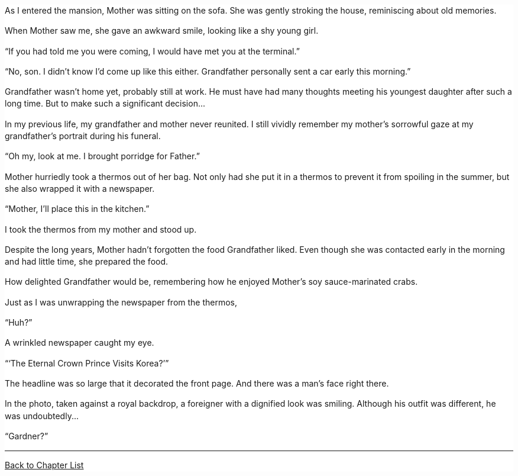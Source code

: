 As I entered the mansion, Mother was sitting on the sofa. She was gently stroking the house, reminiscing about old memories.

When Mother saw me, she gave an awkward smile, looking like a shy young girl.

“If you had told me you were coming, I would have met you at the terminal.”

“No, son. I didn’t know I’d come up like this either. Grandfather personally sent a car early this morning.”

Grandfather wasn’t home yet, probably still at work. He must have had many thoughts meeting his youngest daughter after such a long time. But to make such a significant decision...

In my previous life, my grandfather and mother never reunited. I still vividly remember my mother’s sorrowful gaze at my grandfather’s portrait during his funeral.

“Oh my, look at me. I brought porridge for Father.”

Mother hurriedly took a thermos out of her bag. Not only had she put it in a thermos to prevent it from spoiling in the summer, but she also wrapped it with a newspaper.

“Mother, I’ll place this in the kitchen.”

I took the thermos from my mother and stood up.

Despite the long years, Mother hadn’t forgotten the food Grandfather liked. Even though she was contacted early in the morning and had little time, she prepared the food.

How delighted Grandfather would be, remembering how he enjoyed Mother’s soy sauce-marinated crabs.

Just as I was unwrapping the newspaper from the thermos,

“Huh?”

A wrinkled newspaper caught my eye.

“‘The Eternal Crown Prince Visits Korea?’”

The headline was so large that it decorated the front page. And there was a man’s face right there.

In the photo, taken against a royal backdrop, a foreigner with a dignified look was smiling. Although his outfit was different, he was undoubtedly...

“Gardner?”


----

[Back to Chapter List](/ftmg/)

